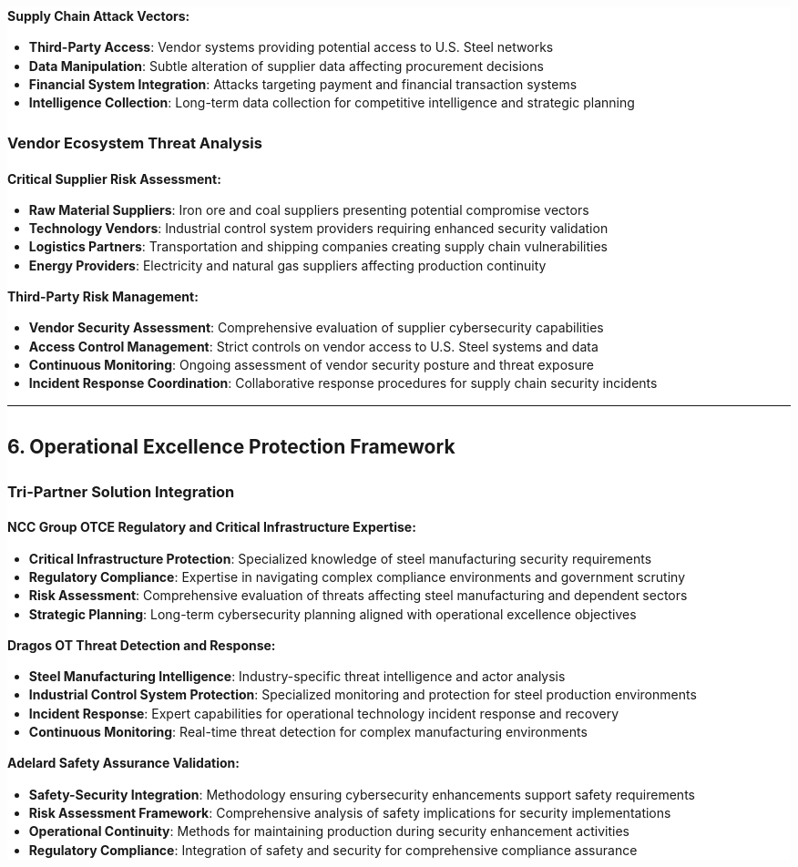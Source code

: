 **Supply Chain Attack Vectors:**
- **Third-Party Access**: Vendor systems providing potential access to U.S. Steel networks
- **Data Manipulation**: Subtle alteration of supplier data affecting procurement decisions
- **Financial System Integration**: Attacks targeting payment and financial transaction systems
- **Intelligence Collection**: Long-term data collection for competitive intelligence and strategic planning

### Vendor Ecosystem Threat Analysis
**Critical Supplier Risk Assessment:**
- **Raw Material Suppliers**: Iron ore and coal suppliers presenting potential compromise vectors
- **Technology Vendors**: Industrial control system providers requiring enhanced security validation
- **Logistics Partners**: Transportation and shipping companies creating supply chain vulnerabilities
- **Energy Providers**: Electricity and natural gas suppliers affecting production continuity

**Third-Party Risk Management:**
- **Vendor Security Assessment**: Comprehensive evaluation of supplier cybersecurity capabilities
- **Access Control Management**: Strict controls on vendor access to U.S. Steel systems and data
- **Continuous Monitoring**: Ongoing assessment of vendor security posture and threat exposure
- **Incident Response Coordination**: Collaborative response procedures for supply chain security incidents

---

## 6. Operational Excellence Protection Framework

### Tri-Partner Solution Integration
**NCC Group OTCE Regulatory and Critical Infrastructure Expertise:**
- **Critical Infrastructure Protection**: Specialized knowledge of steel manufacturing security requirements
- **Regulatory Compliance**: Expertise in navigating complex compliance environments and government scrutiny
- **Risk Assessment**: Comprehensive evaluation of threats affecting steel manufacturing and dependent sectors
- **Strategic Planning**: Long-term cybersecurity planning aligned with operational excellence objectives

**Dragos OT Threat Detection and Response:**
- **Steel Manufacturing Intelligence**: Industry-specific threat intelligence and actor analysis
- **Industrial Control System Protection**: Specialized monitoring and protection for steel production environments
- **Incident Response**: Expert capabilities for operational technology incident response and recovery
- **Continuous Monitoring**: Real-time threat detection for complex manufacturing environments

**Adelard Safety Assurance Validation:**
- **Safety-Security Integration**: Methodology ensuring cybersecurity enhancements support safety requirements
- **Risk Assessment Framework**: Comprehensive analysis of safety implications for security implementations
- **Operational Continuity**: Methods for maintaining production during security enhancement activities
- **Regulatory Compliance**: Integration of safety and security for comprehensive compliance assurance
